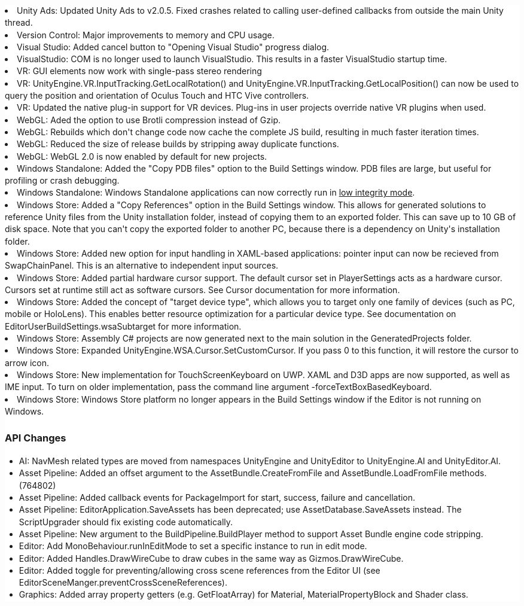 <li>Unity Ads: Updated Unity Ads to v2.0.5.  Fixed crashes related to calling user-defined callbacks from outside the main Unity thread.</li>
<li>Version Control: Major improvements to memory and CPU usage.</li>
<li>Visual Studio: Added cancel button to "Opening Visual Studio" progress dialog.</li>
<li>VisualStudio: COM is no longer used to launch VisualStudio. This results in a faster VisualStudio startup time.</li>
<li>VR: GUI elements now work with single-pass stereo rendering</li>
<li>VR: UnityEngine.VR.InputTracking.GetLocalRotation() and UnityEngine.VR.InputTracking.GetLocalPosition() can now be used to query the position and orientation of Oculus Touch and HTC Vive controllers.</li>
<li>VR: Updated the native plug-in support for VR devices. Plug-ins in user projects override native VR plugins when used.</li>
<li>WebGL: Aded the option to use Brotli compression instead of Gzip.</li>
<li>WebGL: Rebuilds which don't change code now cache the complete JS build, resulting in much faster iteration times.</li>
<li>WebGL: Reduced the size of release builds by stripping away duplicate functions.</li>
<li>WebGL: WebGL 2.0 is now enabled by default for new projects.</li>
<li>Windows Standalone: Added the "Copy PDB files" option to the Build Settings window. PDB files are large, but useful for profiling or crash debugging.</li>
<li>Windows Standalone: Windows Standalone applications can now correctly run in <a href="https://msdn.microsoft.com/en-us/library/bb625960.aspx">low integrity mode</a>.</li>
<li>Windows Store: Added a "Copy References" option in the Build Settings window. This allows for generated solutions to reference Unity files from the Unity installation folder, instead of copying them to an exported folder. This can save up to 10 GB of disk space. Note that you can't copy the exported folder to another PC, because there is a dependency on Unity's installation folder.</li>
<li>Windows Store: Added new option for input handling in XAML-based applications: pointer input can now be recieved from SwapChainPanel. This is an alternative to independent input sources.</li>
<li>Windows Store: Added partial hardware cursor support. The default cursor set in PlayerSettings acts as a hardware cursor. Cursors set at runtime still act as software cursors. See Cursor documentation for more information.</li>
<li>Windows Store: Added the concept of "target device type", which allows you to target only one family of devices (such as PC, mobile or HoloLens). This enables better resource optimization for a particular device type. See documentation on EditorUserBuildSettings.wsaSubtarget for more information.</li>
<li>Windows Store: Assembly C# projects are now generated next to the main solution in the GeneratedProjects folder.</li>
<li>Windows Store: Expanded UnityEngine.WSA.Cursor.SetCustomCursor. If you pass 0 to this function, it will restore the cursor to arrow icon.</li>
<li>Windows Store: New implementation for TouchScreenKeyboard on UWP. XAML and D3D apps are now supported, as well as IME input. To turn on older implementation, pass the command line argument -forceTextBoxBasedKeyboard.</li>
<li>Windows Store: Windows Store platform no longer appears in the Build Settings window if the Editor is not running on Windows.</li>
</ul>

### API Changes
<ul>
<li>AI: NavMesh related types are moved from namespaces UnityEngine and UnityEditor to UnityEngine.AI and UnityEditor.AI.</li>
<li>Asset Pipeline: Added an offset argument to the AssetBundle.CreateFromFile and AssetBundle.LoadFromFile methods. (764802)</li>
<li>Asset Pipeline: Added callback events for PackageImport for start, success, failure and cancellation.</li>
<li>Asset Pipeline: EditorApplication.SaveAssets has been deprecated; use AssetDatabase.SaveAssets instead. The ScriptUpgrader should fix existing code automatically.</li>
<li>Asset Pipeline: New argument to the BuildPipeline.BuildPlayer method to support Asset Bundle engine code stripping.</li>
<li>Editor: Add MonoBehaviour.runInEditMode to set a specific instance to run in edit mode.</li>
<li>Editor: Added Handles.DrawWireCube to draw cubes in the same way as Gizmos.DrawWireCube.</li>
<li>Editor: Added toggle for preventing/allowing cross scene references from the Editor UI (see EditorSceneManger.preventCrossSceneReferences).</li>
<li>Graphics: Added array property getters (e.g. GetFloatArray) for Material, MaterialPropertyBlock and Shader class.</li>